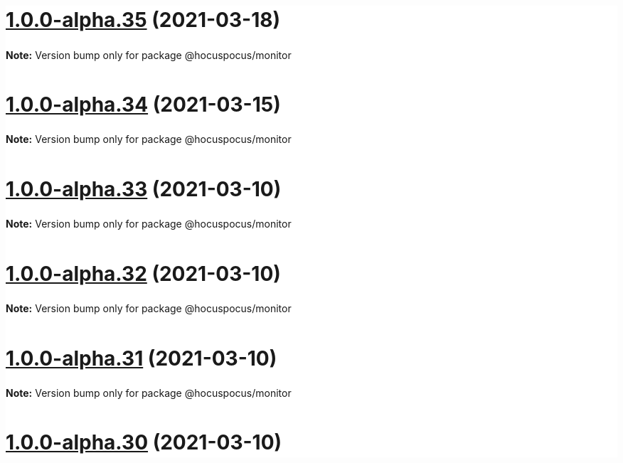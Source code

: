 


# [1.0.0-alpha.35](https://github.com/ueberdosis/hocuspocus/compare/@hocuspocus/monitor@1.0.0-alpha.34...@hocuspocus/monitor@1.0.0-alpha.35) (2021-03-18)

**Note:** Version bump only for package @hocuspocus/monitor





# [1.0.0-alpha.34](https://github.com/ueberdosis/hocuspocus/compare/@hocuspocus/monitor@1.0.0-alpha.33...@hocuspocus/monitor@1.0.0-alpha.34) (2021-03-15)

**Note:** Version bump only for package @hocuspocus/monitor





# [1.0.0-alpha.33](https://github.com/ueberdosis/hocuspocus/compare/@hocuspocus/monitor@1.0.0-alpha.32...@hocuspocus/monitor@1.0.0-alpha.33) (2021-03-10)

**Note:** Version bump only for package @hocuspocus/monitor





# [1.0.0-alpha.32](https://github.com/ueberdosis/hocuspocus/compare/@hocuspocus/monitor@1.0.0-alpha.31...@hocuspocus/monitor@1.0.0-alpha.32) (2021-03-10)

**Note:** Version bump only for package @hocuspocus/monitor





# [1.0.0-alpha.31](https://github.com/ueberdosis/hocuspocus/compare/@hocuspocus/monitor@1.0.0-alpha.30...@hocuspocus/monitor@1.0.0-alpha.31) (2021-03-10)

**Note:** Version bump only for package @hocuspocus/monitor





# [1.0.0-alpha.30](https://github.com/ueberdosis/hocuspocus/compare/@hocuspocus/monitor@1.0.0-alpha.29...@hocuspocus/monitor@1.0.0-alpha.30) (2021-03-10)
